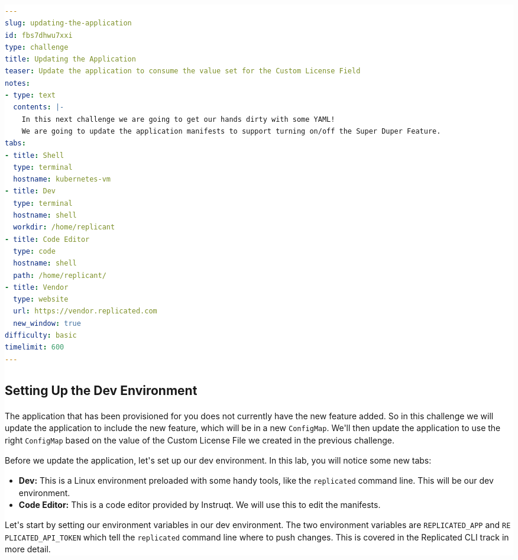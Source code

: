 ```yaml
---
slug: updating-the-application
id: fbs7dhwu7xxi
type: challenge
title: Updating the Application
teaser: Update the application to consume the value set for the Custom License Field
notes:
- type: text
  contents: |-
    In this next challenge we are going to get our hands dirty with some YAML!
    We are going to update the application manifests to support turning on/off the Super Duper Feature.
tabs:
- title: Shell
  type: terminal
  hostname: kubernetes-vm
- title: Dev
  type: terminal
  hostname: shell
  workdir: /home/replicant
- title: Code Editor
  type: code
  hostname: shell
  path: /home/replicant/
- title: Vendor
  type: website
  url: https://vendor.replicated.com
  new_window: true  
difficulty: basic
timelimit: 600
---
```


## Setting Up the Dev Environment ##

The application that has been provisioned for you does not currently have the new feature added. So in this challenge we will update the application to include the new feature, which will be in a new `ConfigMap`. We'll then update the application to use the right `ConfigMap` based on the value of the Custom License File we created in the previous challenge.

Before we update the application, let's set up our dev environment. In this lab, you will notice some new tabs:

* **Dev:** This is a Linux environment preloaded with some handy tools, like the `replicated` command line. This will be our dev environment.
* **Code Editor:** This is a code editor provided by Instruqt. We will use this to edit the manifests.

Let's start by setting our environment variables in our dev environment. The two environment variables are `REPLICATED_APP` and `REPLICATED_API_TOKEN` which tell the `replicated` command line where to push changes. This is covered in the Replicated CLI track in more detail.
